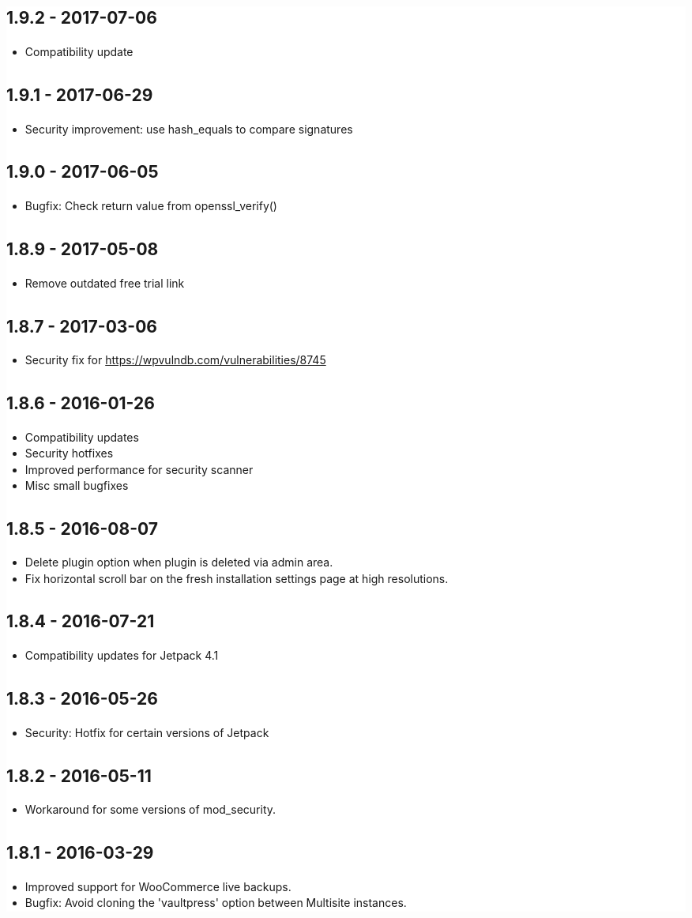 ## 1.9.2 - 2017-07-06

- Compatibility update

## 1.9.1 - 2017-06-29

- Security improvement: use hash_equals to compare signatures

## 1.9.0 - 2017-06-05

- Bugfix: Check return value from openssl_verify()

## 1.8.9 - 2017-05-08

- Remove outdated free trial link

## 1.8.7 - 2017-03-06

- Security fix for https://wpvulndb.com/vulnerabilities/8745

## 1.8.6 - 2016-01-26

- Compatibility updates
- Security hotfixes
- Improved performance for security scanner
- Misc small bugfixes

## 1.8.5 - 2016-08-07

- Delete plugin option when plugin is deleted via admin area.
- Fix horizontal scroll bar on the fresh installation settings page at high resolutions.

## 1.8.4 - 2016-07-21

- Compatibility updates for Jetpack 4.1

## 1.8.3 - 2016-05-26

- Security: Hotfix for certain versions of Jetpack

## 1.8.2 - 2016-05-11

- Workaround for some versions of mod_security.

## 1.8.1 - 2016-03-29

- Improved support for WooCommerce live backups.
- Bugfix: Avoid cloning the 'vaultpress' option between Multisite instances.
